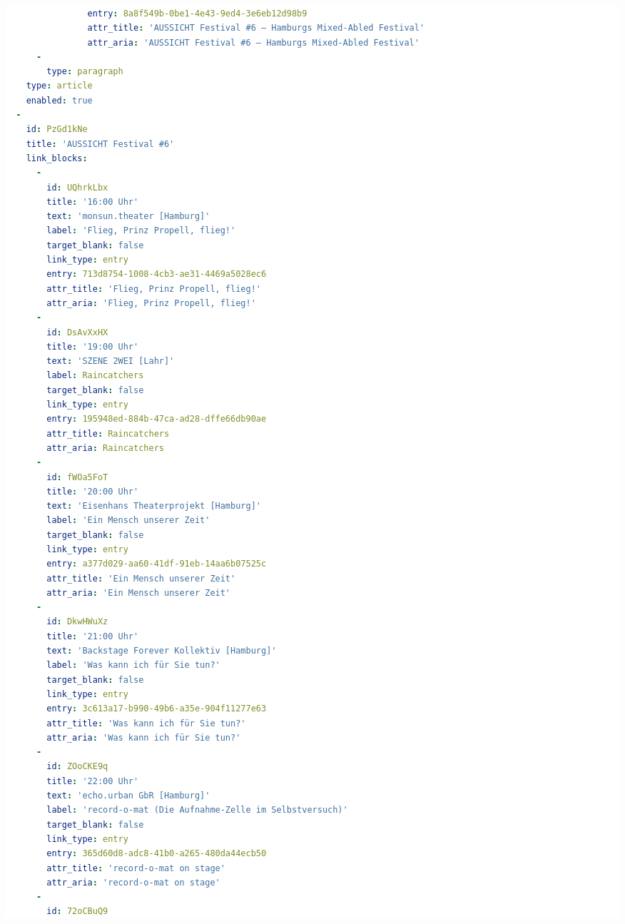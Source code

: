 ```yaml
                entry: 8a8f549b-0be1-4e43-9ed4-3e6eb12d98b9
                attr_title: 'AUSSICHT Festival #6 – Hamburgs Mixed-Abled Festival'
                attr_aria: 'AUSSICHT Festival #6 – Hamburgs Mixed-Abled Festival'
      -
        type: paragraph
    type: article
    enabled: true
  -
    id: PzGd1kNe
    title: 'AUSSICHT Festival #6'
    link_blocks:
      -
        id: UQhrkLbx
        title: '16:00 Uhr'
        text: 'monsun.theater [Hamburg]'
        label: 'Flieg, Prinz Propell, flieg!'
        target_blank: false
        link_type: entry
        entry: 713d8754-1008-4cb3-ae31-4469a5028ec6
        attr_title: 'Flieg, Prinz Propell, flieg!'
        attr_aria: 'Flieg, Prinz Propell, flieg!'
      -
        id: DsAvXxHX
        title: '19:00 Uhr'
        text: 'SZENE 2WEI [Lahr]'
        label: Raincatchers
        target_blank: false
        link_type: entry
        entry: 195948ed-884b-47ca-ad28-dffe66db90ae
        attr_title: Raincatchers
        attr_aria: Raincatchers
      -
        id: fWOa5FoT
        title: '20:00 Uhr'
        text: 'Eisenhans Theaterprojekt [Hamburg]'
        label: 'Ein Mensch unserer Zeit'
        target_blank: false
        link_type: entry
        entry: a377d029-aa60-41df-91eb-14aa6b07525c
        attr_title: 'Ein Mensch unserer Zeit'
        attr_aria: 'Ein Mensch unserer Zeit'
      -
        id: DkwHWuXz
        title: '21:00 Uhr'
        text: 'Backstage Forever Kollektiv [Hamburg]'
        label: 'Was kann ich für Sie tun?'
        target_blank: false
        link_type: entry
        entry: 3c613a17-b990-49b6-a35e-904f11277e63
        attr_title: 'Was kann ich für Sie tun?'
        attr_aria: 'Was kann ich für Sie tun?'
      -
        id: ZOoCKE9q
        title: '22:00 Uhr'
        text: 'echo.urban GbR [Hamburg]'
        label: 'record-o-mat (Die Aufnahme-Zelle im Selbstversuch)'
        target_blank: false
        link_type: entry
        entry: 365d60d8-adc8-41b0-a265-480da44ecb50
        attr_title: 'record-o-mat on stage'
        attr_aria: 'record-o-mat on stage'
      -
        id: 72oCBuQ9
```